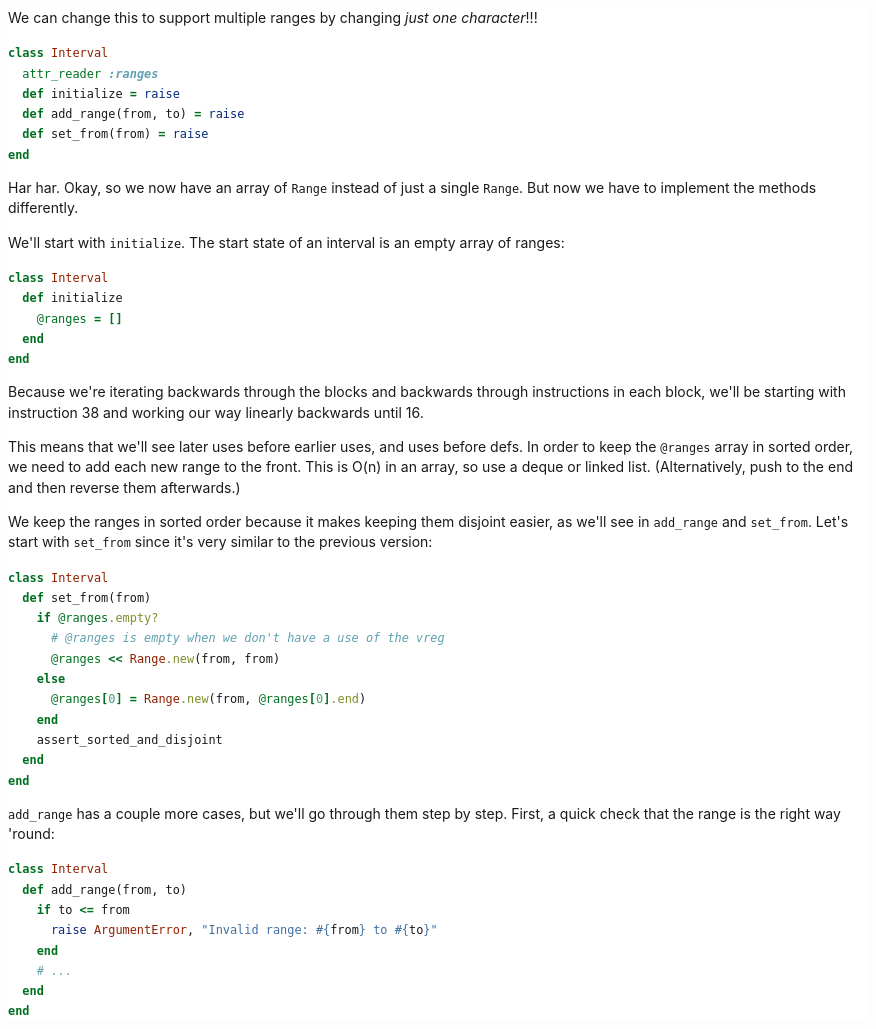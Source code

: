 We can change this to support multiple ranges by changing *just one character*!!!

```ruby
class Interval
  attr_reader :ranges
  def initialize = raise
  def add_range(from, to) = raise
  def set_from(from) = raise
end
```

Har har. Okay, so we now have an array of `Range` instead of just a single
`Range`. But now we have to implement the methods differently.

We'll start with `initialize`. The start state of an interval is an empty array
of ranges:

```ruby
class Interval
  def initialize
    @ranges = []
  end
end
```

Because we're iterating backwards through the blocks and backwards through
instructions in each block, we'll be starting with instruction 38 and working
our way linearly backwards until 16.

This means that we'll see later uses before earlier uses, and uses before defs.
In order to keep the `@ranges` array in sorted order, we need to add each new
range to the front. This is O(n) in an array, so use a deque or linked list.
(Alternatively, push to the end and then reverse them afterwards.)



We keep the ranges in sorted order because it makes keeping them disjoint
easier, as we'll see in `add_range` and `set_from`. Let's start with `set_from`
since it's very similar to the previous version:

```ruby
class Interval
  def set_from(from)
    if @ranges.empty?
      # @ranges is empty when we don't have a use of the vreg
      @ranges << Range.new(from, from)
    else
      @ranges[0] = Range.new(from, @ranges[0].end)
    end
    assert_sorted_and_disjoint
  end
end
```

`add_range` has a couple more cases, but we'll go through them step by step.
First, a quick check that the range is the right way 'round:

```ruby
class Interval
  def add_range(from, to)
    if to <= from
      raise ArgumentError, "Invalid range: #{from} to #{to}"
    end
    # ...
  end
end
```
